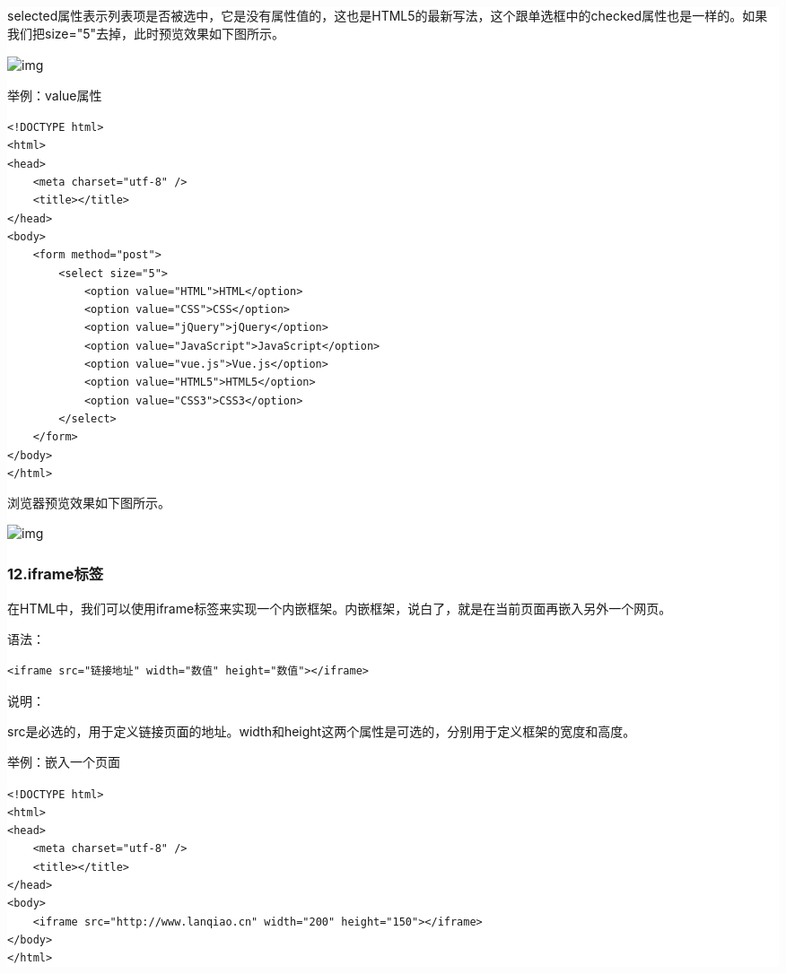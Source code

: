 selected属性表示列表项是否被选中，它是没有属性值的，这也是HTML5的最新写法，这个跟单选框中的checked属性也是一样的。如果我们把size="5"去掉，此时预览效果如下图所示。

![img](http://api.lvyestudy.com/upload/articles/cbc94b0ca49a633c8f1e23b7.png)

举例：value属性

```
<!DOCTYPE html>
<html>
<head>
    <meta charset="utf-8" />
    <title></title>
</head>
<body>
    <form method="post">
        <select size="5">
            <option value="HTML">HTML</option>
            <option value="CSS">CSS</option>
            <option value="jQuery">jQuery</option>
            <option value="JavaScript">JavaScript</option>
            <option value="vue.js">Vue.js</option>
            <option value="HTML5">HTML5</option>
            <option value="CSS3">CSS3</option>
        </select>
    </form>
</body>
</html>
```

浏览器预览效果如下图所示。

![img](http://api.lvyestudy.com/upload/articles/4af1gbfcdeacg7ab0dce8840.png)

### 12.iframe标签

在HTML中，我们可以使用iframe标签来实现一个内嵌框架。内嵌框架，说白了，就是在当前页面再嵌入另外一个网页。

语法：

```
<iframe src="链接地址" width="数值" height="数值"></iframe>
```

说明：

src是必选的，用于定义链接页面的地址。width和height这两个属性是可选的，分别用于定义框架的宽度和高度。

举例：嵌入一个页面

```
<!DOCTYPE html>
<html>
<head>
    <meta charset="utf-8" />
    <title></title>
</head>
<body>
    <iframe src="http://www.lanqiao.cn" width="200" height="150"></iframe>
</body>
</html>
```
